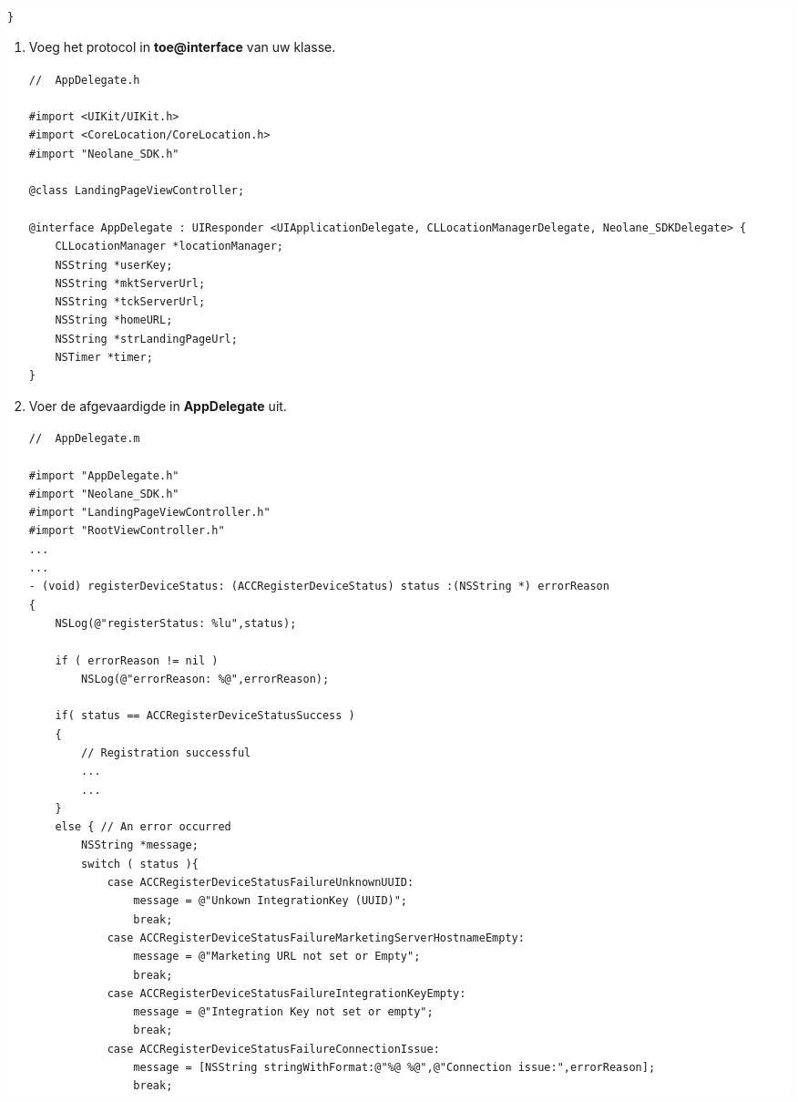    ```
   }
   ```

1. Voeg het protocol in **toe@interface** van uw klasse.

   ```
   //  AppDelegate.h
   
   #import <UIKit/UIKit.h>
   #import <CoreLocation/CoreLocation.h>
   #import "Neolane_SDK.h"
   
   @class LandingPageViewController;
   
   @interface AppDelegate : UIResponder <UIApplicationDelegate, CLLocationManagerDelegate, Neolane_SDKDelegate> {
       CLLocationManager *locationManager;
       NSString *userKey;
       NSString *mktServerUrl;
       NSString *tckServerUrl;
       NSString *homeURL;
       NSString *strLandingPageUrl;
       NSTimer *timer;
   }
   ```

1. Voer de afgevaardigde in **AppDelegate** uit.

   ```
   //  AppDelegate.m
   
   #import "AppDelegate.h"
   #import "Neolane_SDK.h"
   #import "LandingPageViewController.h"
   #import "RootViewController.h"
   ...
   ...
   - (void) registerDeviceStatus: (ACCRegisterDeviceStatus) status :(NSString *) errorReason
   {
       NSLog(@"registerStatus: %lu",status);
   
       if ( errorReason != nil )
           NSLog(@"errorReason: %@",errorReason);
   
       if( status == ACCRegisterDeviceStatusSuccess )
       {
           // Registration successful
           ...
           ...
       }
       else { // An error occurred
           NSString *message;
           switch ( status ){
               case ACCRegisterDeviceStatusFailureUnknownUUID:
                   message = @"Unkown IntegrationKey (UUID)";
                   break;
               case ACCRegisterDeviceStatusFailureMarketingServerHostnameEmpty:
                   message = @"Marketing URL not set or Empty";
                   break;
               case ACCRegisterDeviceStatusFailureIntegrationKeyEmpty:
                   message = @"Integration Key not set or empty";
                   break;
               case ACCRegisterDeviceStatusFailureConnectionIssue:
                   message = [NSString stringWithFormat:@"%@ %@",@"Connection issue:",errorReason];
                   break;
   ```